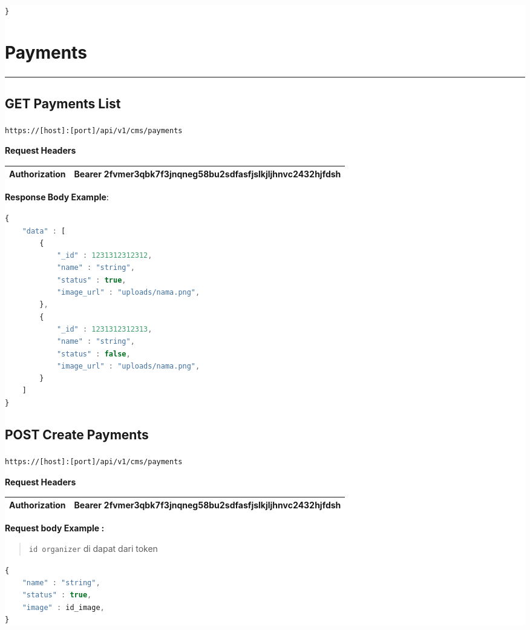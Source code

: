 ```jsx
}
```

# Payments

---

## GET Payments List

`https://[host]:[port]/api/v1/cms/payments`

**Request Headers**

| Authorization | Bearer 2fvmer3qbk7f3jnqneg58bu2sdfasfjslkjljhnvc2432hjfdsh |
| --- | --- |

**Response Body Example**:

```jsx
{
	"data" : [
		{
			"_id" : 1231312312312,
			"name" : "string",
			"status" : true,
			"image_url" : "uploads/nama.png",
		},
		{
			"_id" : 1231312312313,
			"name" : "string",
			"status" : false,
			"image_url" : "uploads/nama.png",
		}
	]
}
```

## POST Create Payments

`https://[host]:[port]/api/v1/cms/payments`

**Request Headers**

| Authorization | Bearer 2fvmer3qbk7f3jnqneg58bu2sdfasfjslkjljhnvc2432hjfdsh |
| --- | --- |

**Request body Example :** 

> `id organizer` di dapat dari token
> 

```jsx
{
	"name" : "string",
	"status" : true,
	"image" : id_image,
}
```
